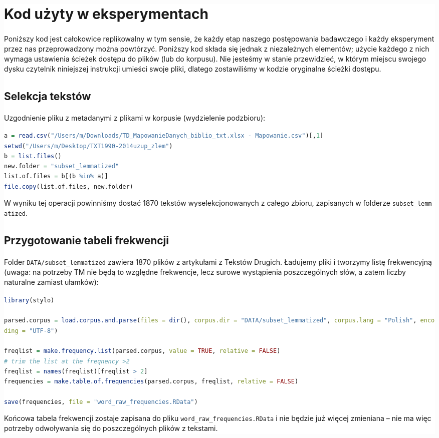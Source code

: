 # Kod użyty w eksperymentach


Poniższy kod jest całokowice replikowalny w tym sensie, że każdy etap naszego postępowania badawczego i każdy eksperyment przez nas przeprowadzony można powtórzyć. Poniższy kod składa się jednak z niezależnych elementów; użycie każdego z nich wymaga ustawienia ścieżek dostępu do plików (lub do korpusu). Nie jesteśmy w stanie przewidzieć, w którym miejscu swojego dysku czytelnik niniejszej instrukcji umieści swoje pliki, dlatego zostawiliśmy w kodzie oryginalne ścieżki dostępu.




## Selekcja tekstów

Uzgodnienie pliku z metadanymi z plikami w korpusie (wydzielenie podzbioru):

``` R
a = read.csv("/Users/m/Downloads/TD_MapowanieDanych_biblio_txt.xlsx - Mapowanie.csv")[,1]
setwd("/Users/m/Desktop/TXT1990-2014uzup_zlem")
b = list.files()
new.folder = "subset_lemmatized"
list.of.files = b[(b %in% a)] 
file.copy(list.of.files, new.folder)
```

W wyniku tej operacji powinniśmy dostać 1870 tekstów wyselekcjonowanych z całego zbioru, zapisanych w folderze `subset_lemmatized`.







## Przygotowanie tabeli frekwencji

Folder `DATA/subset_lemmatized` zawiera 1870 plików z artykułami z Tekstów Drugich. Ładujemy pliki i tworzymy listę frekwencyjną (uwaga: na potrzeby TM nie będą to względne frekwencje, lecz surowe wystąpienia poszczególnych słów, a zatem liczby naturalne zamiast ułamków):


``` R
library(stylo)

parsed.corpus = load.corpus.and.parse(files = dir(), corpus.dir = "DATA/subset_lemmatized", corpus.lang = "Polish", encoding = "UTF-8")

freqlist = make.frequency.list(parsed.corpus, value = TRUE, relative = FALSE)
# trim the list at the freqnency >2
freqlist = names(freqlist)[freqlist > 2]
frequencies = make.table.of.frequencies(parsed.corpus, freqlist, relative = FALSE)

save(frequencies, file = "word_raw_frequencies.RData")
```

Końcowa tabela frekwencji zostaje zapisana do pliku `word_raw_frequencies.RData` i nie będzie już więcej zmieniana – nie ma więc potrzeby odwoływania się do poszczególnych plików z tekstami.

